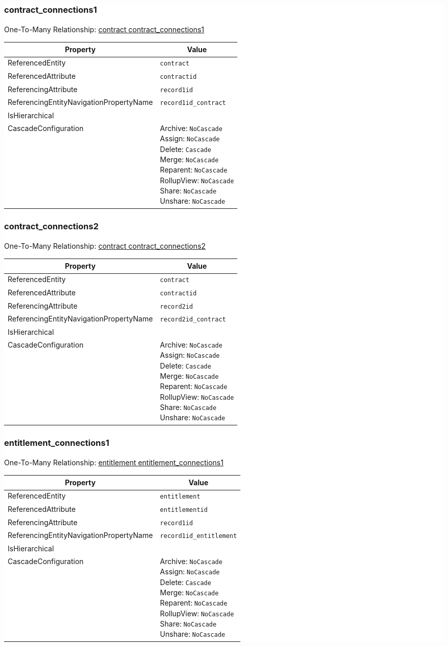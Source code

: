 ### <a name="BKMK_contract_connections1"></a> contract_connections1

One-To-Many Relationship: [contract contract_connections1](contract.md#BKMK_contract_connections1)

|Property|Value|
|---|---|
|ReferencedEntity|`contract`|
|ReferencedAttribute|`contractid`|
|ReferencingAttribute|`record1id`|
|ReferencingEntityNavigationPropertyName|`record1id_contract`|
|IsHierarchical||
|CascadeConfiguration|Archive: `NoCascade`<br />Assign: `NoCascade`<br />Delete: `Cascade`<br />Merge: `NoCascade`<br />Reparent: `NoCascade`<br />RollupView: `NoCascade`<br />Share: `NoCascade`<br />Unshare: `NoCascade`|

### <a name="BKMK_contract_connections2"></a> contract_connections2

One-To-Many Relationship: [contract contract_connections2](contract.md#BKMK_contract_connections2)

|Property|Value|
|---|---|
|ReferencedEntity|`contract`|
|ReferencedAttribute|`contractid`|
|ReferencingAttribute|`record2id`|
|ReferencingEntityNavigationPropertyName|`record2id_contract`|
|IsHierarchical||
|CascadeConfiguration|Archive: `NoCascade`<br />Assign: `NoCascade`<br />Delete: `Cascade`<br />Merge: `NoCascade`<br />Reparent: `NoCascade`<br />RollupView: `NoCascade`<br />Share: `NoCascade`<br />Unshare: `NoCascade`|

### <a name="BKMK_entitlement_connections1"></a> entitlement_connections1

One-To-Many Relationship: [entitlement entitlement_connections1](entitlement.md#BKMK_entitlement_connections1)

|Property|Value|
|---|---|
|ReferencedEntity|`entitlement`|
|ReferencedAttribute|`entitlementid`|
|ReferencingAttribute|`record1id`|
|ReferencingEntityNavigationPropertyName|`record1id_entitlement`|
|IsHierarchical||
|CascadeConfiguration|Archive: `NoCascade`<br />Assign: `NoCascade`<br />Delete: `Cascade`<br />Merge: `NoCascade`<br />Reparent: `NoCascade`<br />RollupView: `NoCascade`<br />Share: `NoCascade`<br />Unshare: `NoCascade`|
